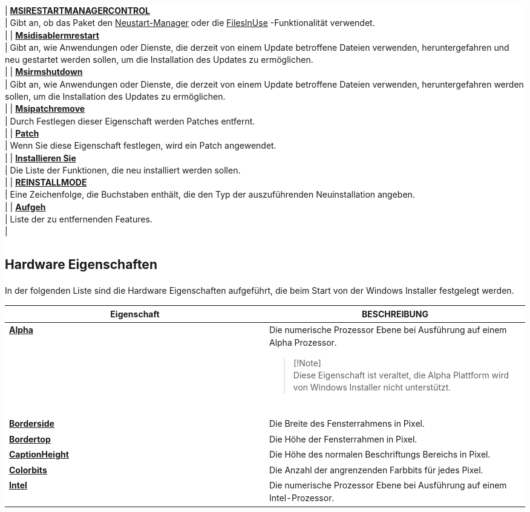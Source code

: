 | [**MSIRESTARTMANAGERCONTROL**](msirestartmanagercontrol.md)<br/> | Gibt an, ob das Paket den [Neustart-Manager](../rstmgr/restart-manager-portal.md) oder die [FilesInUse](filesinuse-dialog.md) -Funktionalität verwendet.<br/>                                          |
| [**Msidisablermrestart**](msidisablermrestart.md)<br/>           | Gibt an, wie Anwendungen oder Dienste, die derzeit von einem Update betroffene Dateien verwenden, heruntergefahren und neu gestartet werden sollen, um die Installation des Updates zu ermöglichen.<br/> |
| [**Msirmshutdown**](msirmshutdown.md)<br/>                       | Gibt an, wie Anwendungen oder Dienste, die derzeit von einem Update betroffene Dateien verwenden, heruntergefahren werden sollen, um die Installation des Updates zu ermöglichen.<br/>               |
| [**Msipatchremove**](msipatchremove.md)<br/>                     | Durch Festlegen dieser Eigenschaft werden Patches entfernt.<br/>                                                                                                                                 |
| [**Patch**](patch.md)<br/>                                       | Wenn Sie diese Eigenschaft festlegen, wird ein Patch angewendet.<br/>                                                                                                                                 |
| [**Installieren Sie**](reinstall.md)<br/>                               | Die Liste der Funktionen, die neu installiert werden sollen.<br/>                                                                                                                                    |
| [**REINSTALLMODE**](reinstallmode.md)<br/>                       | Eine Zeichenfolge, die Buchstaben enthält, die den Typ der auszuführenden Neuinstallation angeben.<br/>                                                                                          |
| [**Aufgeh**](remove.md)<br/>                                     | Liste der zu entfernenden Features.<br/>                                                                                                                                        |



 

## <a name="hardware-properties"></a>Hardware Eigenschaften

In der folgenden Liste sind die Hardware Eigenschaften aufgeführt, die beim Start von der Windows Installer festgelegt werden.



<table>
<colgroup>
<col style="width: 50%" />
<col style="width: 50%" />
</colgroup>
<thead>
<tr class="header">
<th>Eigenschaft</th>
<th>BESCHREIBUNG</th>
</tr>
</thead>
<tbody>
<tr class="odd">
<td><a href="alpha.md"><strong>Alpha</strong></a><br/></td>
<td>Die numerische Prozessor Ebene bei Ausführung auf einem Alpha Prozessor.<br/>
<blockquote>
[!Note]<br />
Diese Eigenschaft ist veraltet, die Alpha Plattform wird von Windows Installer nicht unterstützt.
</blockquote>
<br/></td>
</tr>
<tr class="even">
<td><a href="borderside.md"><strong>Borderside</strong></a><br/></td>
<td>Die Breite des Fensterrahmens in Pixel.<br/></td>
</tr>
<tr class="odd">
<td><a href="bordertop.md"><strong>Bordertop</strong></a><br/></td>
<td>Die Höhe der Fensterrahmen in Pixel.<br/></td>
</tr>
<tr class="even">
<td><a href="captionheight.md"><strong>CaptionHeight</strong></a><br/></td>
<td>Die Höhe des normalen Beschriftungs Bereichs in Pixel.<br/></td>
</tr>
<tr class="odd">
<td><a href="colorbits.md"><strong>Colorbits</strong></a><br/></td>
<td>Die Anzahl der angrenzenden Farbbits für jedes Pixel.<br/></td>
</tr>
<tr class="even">
<td><a href="intel.md"><strong>Intel</strong></a><br/></td>
<td>Die numerische Prozessor Ebene bei Ausführung auf einem Intel-Prozessor.<br/></td>
</tr>